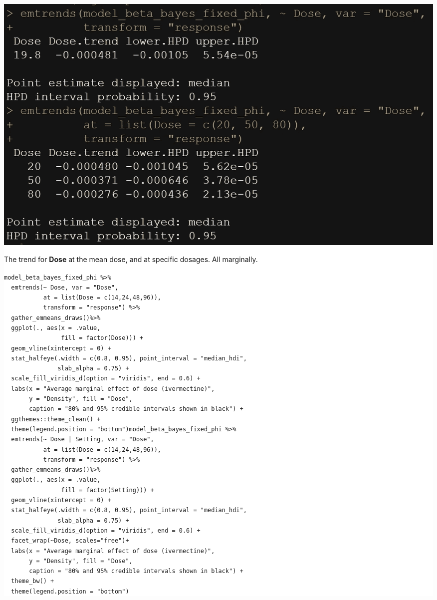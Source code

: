 ![](img/d3ed5879c19f673b69d04b4105bb77c7.png)

The trend for **Dose** at the mean dose, and at specific dosages. All marginally.

```
model_beta_bayes_fixed_phi %>% 
  emtrends(~ Dose, var = "Dose",
           at = list(Dose = c(14,24,48,96)),
           transform = "response") %>% 
  gather_emmeans_draws()%>%
  ggplot(., aes(x = .value, 
                fill = factor(Dose))) +
  geom_vline(xintercept = 0) +
  stat_halfeye(.width = c(0.8, 0.95), point_interval = "median_hdi",
               slab_alpha = 0.75) +
  scale_fill_viridis_d(option = "viridis", end = 0.6) +
  labs(x = "Average marginal effect of dose (ivermectine)", 
       y = "Density", fill = "Dose",
       caption = "80% and 95% credible intervals shown in black") +
  ggthemes::theme_clean() +
  theme(legend.position = "bottom")model_beta_bayes_fixed_phi %>% 
  emtrends(~ Dose | Setting, var = "Dose",
           at = list(Dose = c(14,24,48,96)),
           transform = "response") %>% 
  gather_emmeans_draws()%>%
  ggplot(., aes(x = .value, 
                fill = factor(Setting))) +
  geom_vline(xintercept = 0) +
  stat_halfeye(.width = c(0.8, 0.95), point_interval = "median_hdi",
               slab_alpha = 0.75) +
  scale_fill_viridis_d(option = "viridis", end = 0.6) +
  facet_wrap(~Dose, scales="free")+
  labs(x = "Average marginal effect of dose (ivermectine)", 
       y = "Density", fill = "Dose",
       caption = "80% and 95% credible intervals shown in black") +
  theme_bw() +
  theme(legend.position = "bottom")
```
